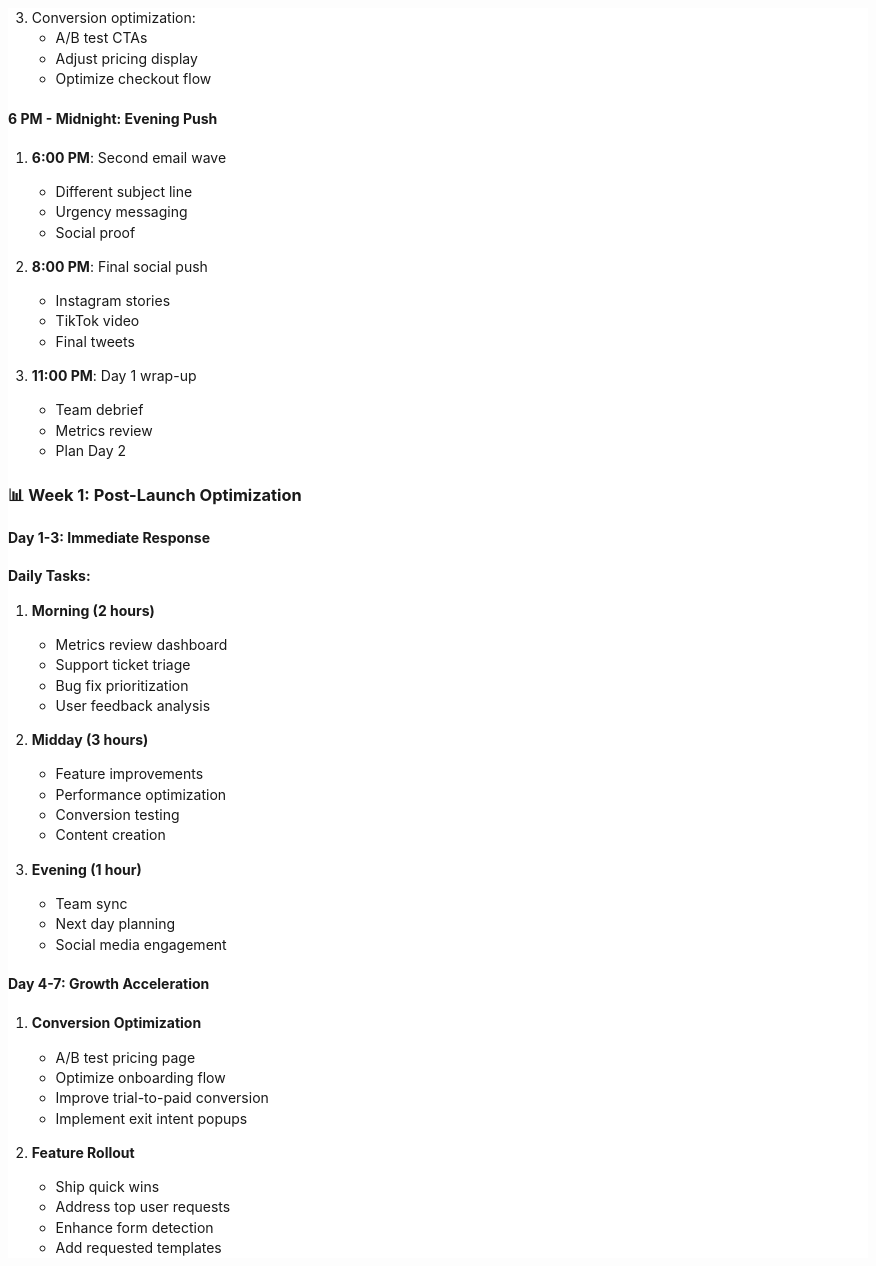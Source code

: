 3. Conversion optimization:
   - A/B test CTAs
   - Adjust pricing display
   - Optimize checkout flow

#### 6 PM - Midnight: Evening Push
1. **6:00 PM**: Second email wave
   - Different subject line
   - Urgency messaging
   - Social proof

2. **8:00 PM**: Final social push
   - Instagram stories
   - TikTok video
   - Final tweets

3. **11:00 PM**: Day 1 wrap-up
   - Team debrief
   - Metrics review
   - Plan Day 2

### 📊 Week 1: Post-Launch Optimization

#### Day 1-3: Immediate Response
**Daily Tasks:**
1. **Morning (2 hours)**
   - Metrics review dashboard
   - Support ticket triage
   - Bug fix prioritization
   - User feedback analysis

2. **Midday (3 hours)**
   - Feature improvements
   - Performance optimization
   - Conversion testing
   - Content creation

3. **Evening (1 hour)**
   - Team sync
   - Next day planning
   - Social media engagement

#### Day 4-7: Growth Acceleration
1. **Conversion Optimization**
   - A/B test pricing page
   - Optimize onboarding flow
   - Improve trial-to-paid conversion
   - Implement exit intent popups

2. **Feature Rollout**
   - Ship quick wins
   - Address top user requests
   - Enhance form detection
   - Add requested templates
